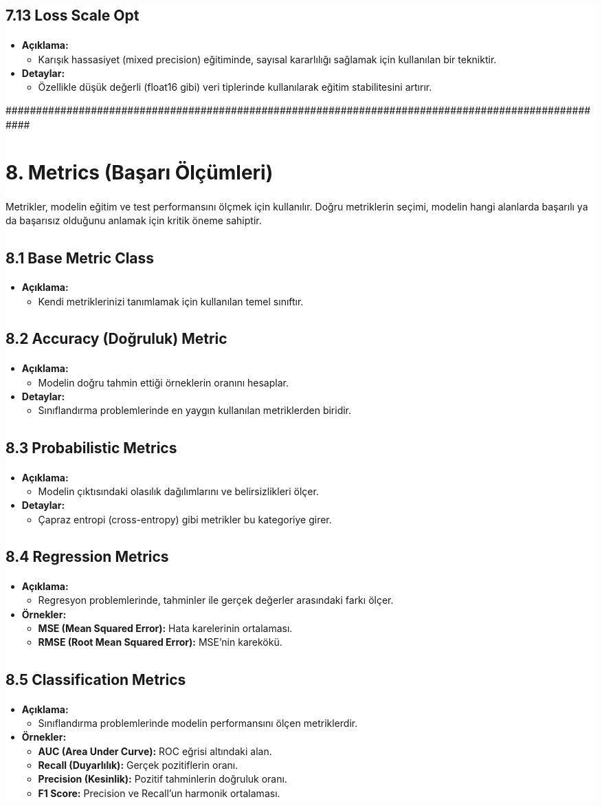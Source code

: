 ## 7.13 Loss Scale Opt

- **Açıklama:**
  - Karışık hassasiyet (mixed precision) eğitiminde, sayısal kararlılığı sağlamak için kullanılan bir tekniktir.
- **Detaylar:**
  - Özellikle düşük değerli (float16 gibi) veri tiplerinde kullanılarak eğitim stabilitesini artırır.

####################################################################################################
# 8. Metrics (Başarı Ölçümleri)

Metrikler, modelin eğitim ve test performansını ölçmek için kullanılır.
Doğru metriklerin seçimi, modelin hangi alanlarda başarılı ya da başarısız olduğunu anlamak için kritik öneme sahiptir.

## 8.1 Base Metric Class

- **Açıklama:**
  - Kendi metriklerinizi tanımlamak için kullanılan temel sınıftır.

## 8.2 Accuracy (Doğruluk) Metric

- **Açıklama:**
  - Modelin doğru tahmin ettiği örneklerin oranını hesaplar.
- **Detaylar:**
  - Sınıflandırma problemlerinde en yaygın kullanılan metriklerden biridir.

## 8.3 Probabilistic Metrics

- **Açıklama:**
  - Modelin çıktısındaki olasılık dağılımlarını ve belirsizlikleri ölçer.
- **Detaylar:**
  - Çapraz entropi (cross-entropy) gibi metrikler bu kategoriye girer.

## 8.4 Regression Metrics

- **Açıklama:**
  - Regresyon problemlerinde, tahminler ile gerçek değerler arasındaki farkı ölçer.
- **Örnekler:**
  - **MSE (Mean Squared Error):** Hata karelerinin ortalaması.
  - **RMSE (Root Mean Squared Error):** MSE’nin karekökü.

## 8.5 Classification Metrics

- **Açıklama:**
  - Sınıflandırma problemlerinde modelin performansını ölçen metriklerdir.
- **Örnekler:**
  - **AUC (Area Under Curve):** ROC eğrisi altındaki alan.
  - **Recall (Duyarlılık):** Gerçek pozitiflerin oranı.
  - **Precision (Kesinlik):** Pozitif tahminlerin doğruluk oranı.
  - **F1 Score:** Precision ve Recall’un harmonik ortalaması.
